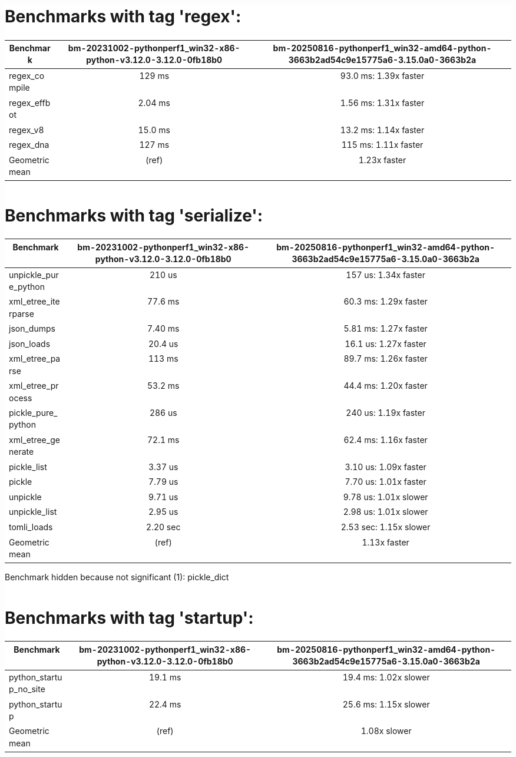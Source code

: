 Benchmarks with tag 'regex':
============================

| Benchmark      | bm-20231002-pythonperf1_win32-x86-python-v3.12.0-3.12.0-0fb18b0 | bm-20250816-pythonperf1_win32-amd64-python-3663b2ad54c9e15775a6-3.15.0a0-3663b2a |
|----------------|:---------------------------------------------------------------:|:--------------------------------------------------------------------------------:|
| regex_compile  | 129 ms                                                          | 93.0 ms: 1.39x faster                                                            |
| regex_effbot   | 2.04 ms                                                         | 1.56 ms: 1.31x faster                                                            |
| regex_v8       | 15.0 ms                                                         | 13.2 ms: 1.14x faster                                                            |
| regex_dna      | 127 ms                                                          | 115 ms: 1.11x faster                                                             |
| Geometric mean | (ref)                                                           | 1.23x faster                                                                     |

Benchmarks with tag 'serialize':
================================

| Benchmark            | bm-20231002-pythonperf1_win32-x86-python-v3.12.0-3.12.0-0fb18b0 | bm-20250816-pythonperf1_win32-amd64-python-3663b2ad54c9e15775a6-3.15.0a0-3663b2a |
|----------------------|:---------------------------------------------------------------:|:--------------------------------------------------------------------------------:|
| unpickle_pure_python | 210 us                                                          | 157 us: 1.34x faster                                                             |
| xml_etree_iterparse  | 77.6 ms                                                         | 60.3 ms: 1.29x faster                                                            |
| json_dumps           | 7.40 ms                                                         | 5.81 ms: 1.27x faster                                                            |
| json_loads           | 20.4 us                                                         | 16.1 us: 1.27x faster                                                            |
| xml_etree_parse      | 113 ms                                                          | 89.7 ms: 1.26x faster                                                            |
| xml_etree_process    | 53.2 ms                                                         | 44.4 ms: 1.20x faster                                                            |
| pickle_pure_python   | 286 us                                                          | 240 us: 1.19x faster                                                             |
| xml_etree_generate   | 72.1 ms                                                         | 62.4 ms: 1.16x faster                                                            |
| pickle_list          | 3.37 us                                                         | 3.10 us: 1.09x faster                                                            |
| pickle               | 7.79 us                                                         | 7.70 us: 1.01x faster                                                            |
| unpickle             | 9.71 us                                                         | 9.78 us: 1.01x slower                                                            |
| unpickle_list        | 2.95 us                                                         | 2.98 us: 1.01x slower                                                            |
| tomli_loads          | 2.20 sec                                                        | 2.53 sec: 1.15x slower                                                           |
| Geometric mean       | (ref)                                                           | 1.13x faster                                                                     |

Benchmark hidden because not significant (1): pickle_dict

Benchmarks with tag 'startup':
==============================

| Benchmark              | bm-20231002-pythonperf1_win32-x86-python-v3.12.0-3.12.0-0fb18b0 | bm-20250816-pythonperf1_win32-amd64-python-3663b2ad54c9e15775a6-3.15.0a0-3663b2a |
|------------------------|:---------------------------------------------------------------:|:--------------------------------------------------------------------------------:|
| python_startup_no_site | 19.1 ms                                                         | 19.4 ms: 1.02x slower                                                            |
| python_startup         | 22.4 ms                                                         | 25.6 ms: 1.15x slower                                                            |
| Geometric mean         | (ref)                                                           | 1.08x slower                                                                     |
